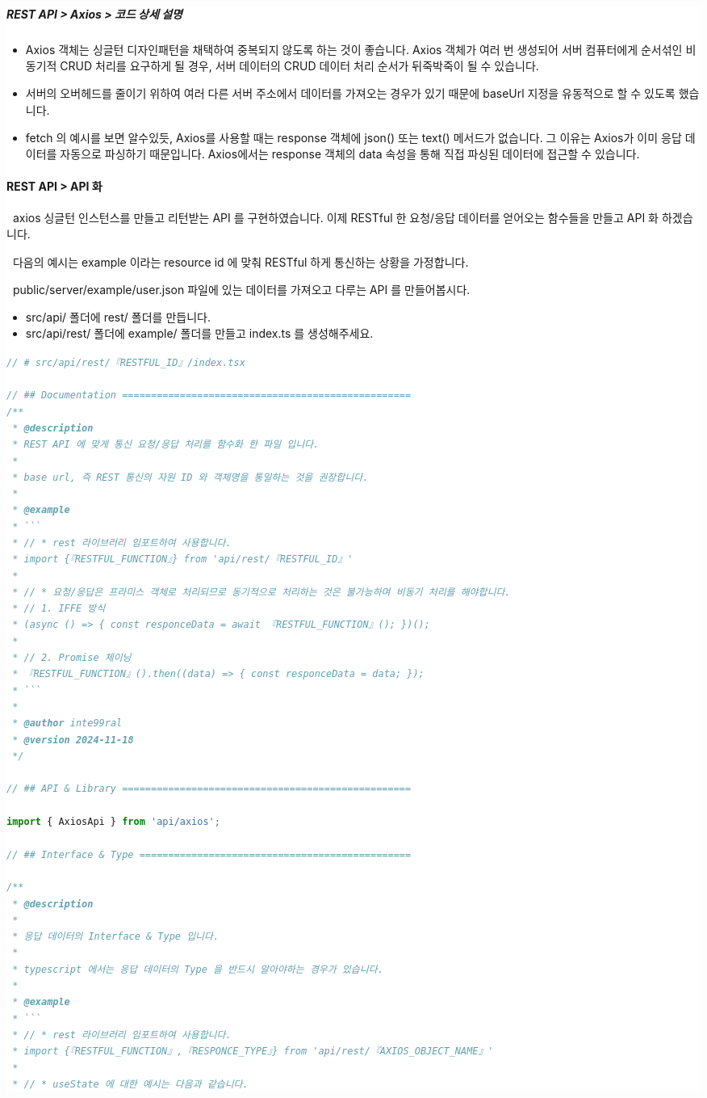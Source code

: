 ##### REST API > Axios > 코드 상세 설명

- Axios 객체는 싱글턴 디자인패턴을 채택하여 중복되지 않도록 하는 것이 좋습니다. Axios 객체가 여러 번 생성되어 서버 컴퓨터에게 순서섞인 비동기적 CRUD 처리를 요구하게 될 경우, 서버 데이터의 CRUD 데이터 처리 순서가 뒤죽박죽이 될 수 있습니다.

- 서버의 오버헤드를 줄이기 위하여 여러 다른 서버 주소에서 데이터를 가져오는 경우가 있기 때문에 baseUrl 지정을 유동적으로 할 수 있도록 했습니다.

- fetch 의 예시를 보면 알수있듯, Axios를 사용할 때는 response 객체에 json() 또는 text() 메서드가 없습니다. 그 이유는 Axios가 이미 응답 데이터를 자동으로 파싱하기 때문입니다. Axios에서는 response 객체의 data 속성을 통해 직접 파싱된 데이터에 접근할 수 있습니다.

#### REST API > API 화

&nbsp; axios 싱글턴 인스턴스를 만들고 리턴받는 API 를 구현하였습니다. 이제 RESTful 한 요청/응답 데이터를 얻어오는 함수들을 만들고 API 화 하겠습니다.

&nbsp; 다음의 예시는 example 이라는 resource id 에 맞춰 RESTful 하게 통신하는 상황을 가정합니다.

&nbsp; public/server/example/user.json 파일에 있는 데이터를 가져오고 다루는 API 를 만들어봅시다.

- src/api/ 폴더에 rest/ 폴더를 만듭니다.
- src/api/rest/ 폴더에 example/ 폴더를 만들고 index.ts 를 생성해주세요.

````typescript
// # src/api/rest/『RESTFUL_ID』/index.tsx

// ## Documentation ==================================================
/**
 * @description
 * REST API 에 맞게 통신 요청/응답 처리를 함수화 한 파일 입니다.
 *
 * base url, 즉 REST 통신의 자원 ID 와 객체명을 통일하는 것을 권장합니다.
 *
 * @example
 * ```
 * // * rest 라이브러리 임포트하여 사용합니다.
 * import {『RESTFUL_FUNCTION』} from 'api/rest/『RESTFUL_ID』'
 *
 * // * 요청/응답은 프라미스 객체로 처리되므로 동기적으로 처리하는 것은 불가능하며 비동기 처리를 해야합니다.
 * // 1. IFFE 방식
 * (async () => { const responceData = await 『RESTFUL_FUNCTION』(); })();
 *
 * // 2. Promise 체이닝
 * 『RESTFUL_FUNCTION』().then((data) => { const responceData = data; });
 * ```
 *
 * @author inte99ral
 * @version 2024-11-18
 */

// ## API & Library ==================================================

import { AxiosApi } from 'api/axios';

// ## Interface & Type ===============================================

/**
 * @description
 *
 * 응답 데이터의 Interface & Type 입니다.
 *
 * typescript 에서는 응답 데이터의 Type 을 반드시 알아야하는 경우가 있습니다.
 *
 * @example
 * ```
 * // * rest 라이브러리 임포트하여 사용합니다.
 * import {『RESTFUL_FUNCTION』,『RESPONCE_TYPE』} from 'api/rest/『AXIOS_OBJECT_NAME』'
 *
 * // * useState 에 대한 예시는 다음과 같습니다.
````